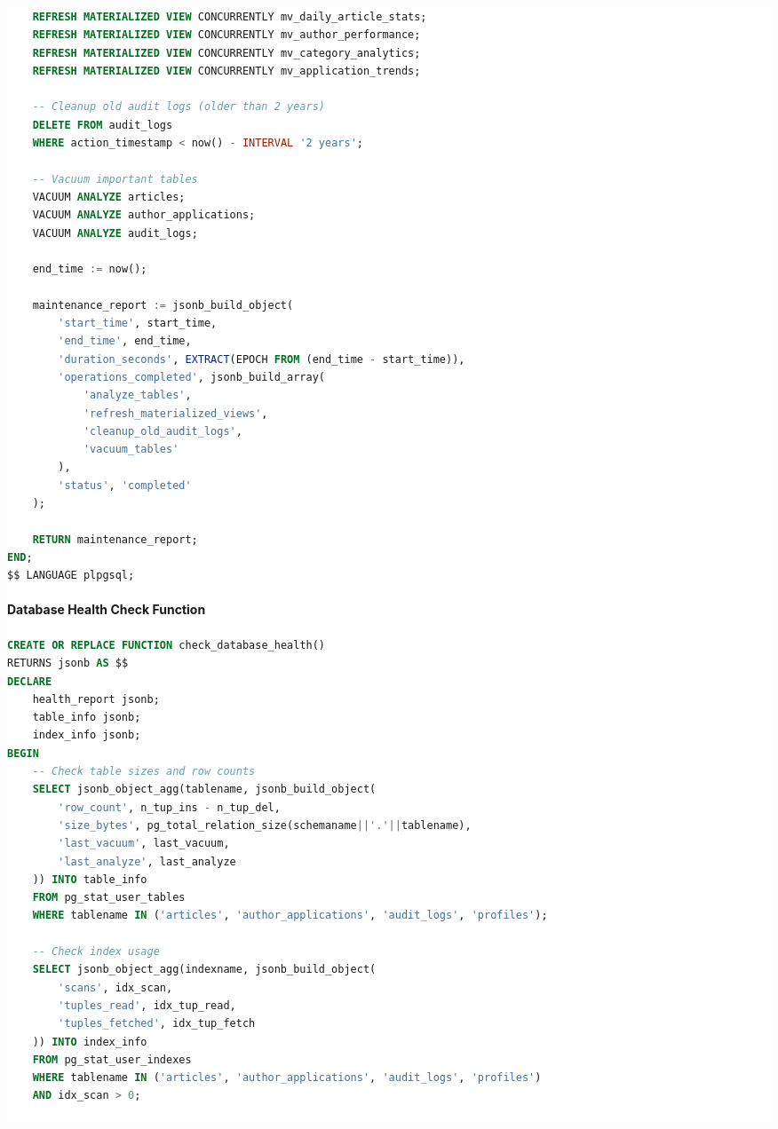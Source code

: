 ```sql
    REFRESH MATERIALIZED VIEW CONCURRENTLY mv_daily_article_stats;
    REFRESH MATERIALIZED VIEW CONCURRENTLY mv_author_performance;
    REFRESH MATERIALIZED VIEW CONCURRENTLY mv_category_analytics;
    REFRESH MATERIALIZED VIEW CONCURRENTLY mv_application_trends;
    
    -- Cleanup old audit logs (older than 2 years)
    DELETE FROM audit_logs 
    WHERE action_timestamp < now() - INTERVAL '2 years';
    
    -- Vacuum important tables
    VACUUM ANALYZE articles;
    VACUUM ANALYZE author_applications;
    VACUUM ANALYZE audit_logs;
    
    end_time := now();
    
    maintenance_report := jsonb_build_object(
        'start_time', start_time,
        'end_time', end_time,
        'duration_seconds', EXTRACT(EPOCH FROM (end_time - start_time)),
        'operations_completed', jsonb_build_array(
            'analyze_tables',
            'refresh_materialized_views',
            'cleanup_old_audit_logs',
            'vacuum_tables'
        ),
        'status', 'completed'
    );
    
    RETURN maintenance_report;
END;
$$ LANGUAGE plpgsql;
```

#### Database Health Check Function
```sql
CREATE OR REPLACE FUNCTION check_database_health()
RETURNS jsonb AS $$
DECLARE
    health_report jsonb;
    table_info jsonb;
    index_info jsonb;
BEGIN
    -- Check table sizes and row counts
    SELECT jsonb_object_agg(tablename, jsonb_build_object(
        'row_count', n_tup_ins - n_tup_del,
        'size_bytes', pg_total_relation_size(schemaname||'.'||tablename),
        'last_vacuum', last_vacuum,
        'last_analyze', last_analyze
    )) INTO table_info
    FROM pg_stat_user_tables 
    WHERE tablename IN ('articles', 'author_applications', 'audit_logs', 'profiles');
    
    -- Check index usage
    SELECT jsonb_object_agg(indexname, jsonb_build_object(
        'scans', idx_scan,
        'tuples_read', idx_tup_read,
        'tuples_fetched', idx_tup_fetch
    )) INTO index_info
    FROM pg_stat_user_indexes 
    WHERE tablename IN ('articles', 'author_applications', 'audit_logs', 'profiles')
    AND idx_scan > 0;
    
```
